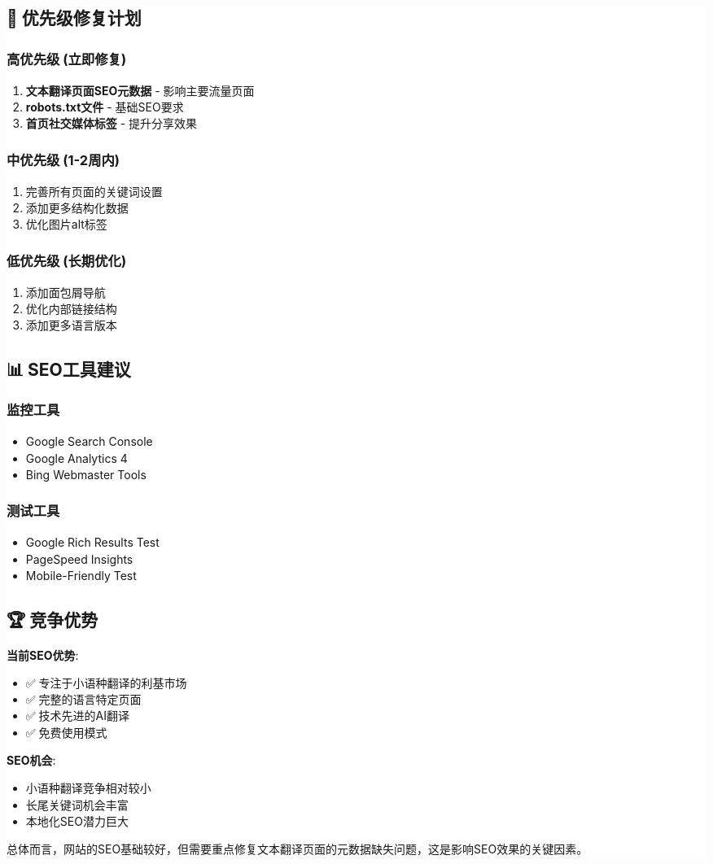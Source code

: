 ## 🎯 优先级修复计划

### 高优先级 (立即修复)
1. **文本翻译页面SEO元数据** - 影响主要流量页面
2. **robots.txt文件** - 基础SEO要求
3. **首页社交媒体标签** - 提升分享效果

### 中优先级 (1-2周内)
1. 完善所有页面的关键词设置
2. 添加更多结构化数据
3. 优化图片alt标签

### 低优先级 (长期优化)
1. 添加面包屑导航
2. 优化内部链接结构
3. 添加更多语言版本

## 📊 SEO工具建议

### 监控工具
- Google Search Console
- Google Analytics 4
- Bing Webmaster Tools

### 测试工具
- Google Rich Results Test
- PageSpeed Insights
- Mobile-Friendly Test

## 🏆 竞争优势

**当前SEO优势**:
- ✅ 专注于小语种翻译的利基市场
- ✅ 完整的语言特定页面
- ✅ 技术先进的AI翻译
- ✅ 免费使用模式

**SEO机会**:
- 小语种翻译竞争相对较小
- 长尾关键词机会丰富
- 本地化SEO潜力巨大

总体而言，网站的SEO基础较好，但需要重点修复文本翻译页面的元数据缺失问题，这是影响SEO效果的关键因素。
